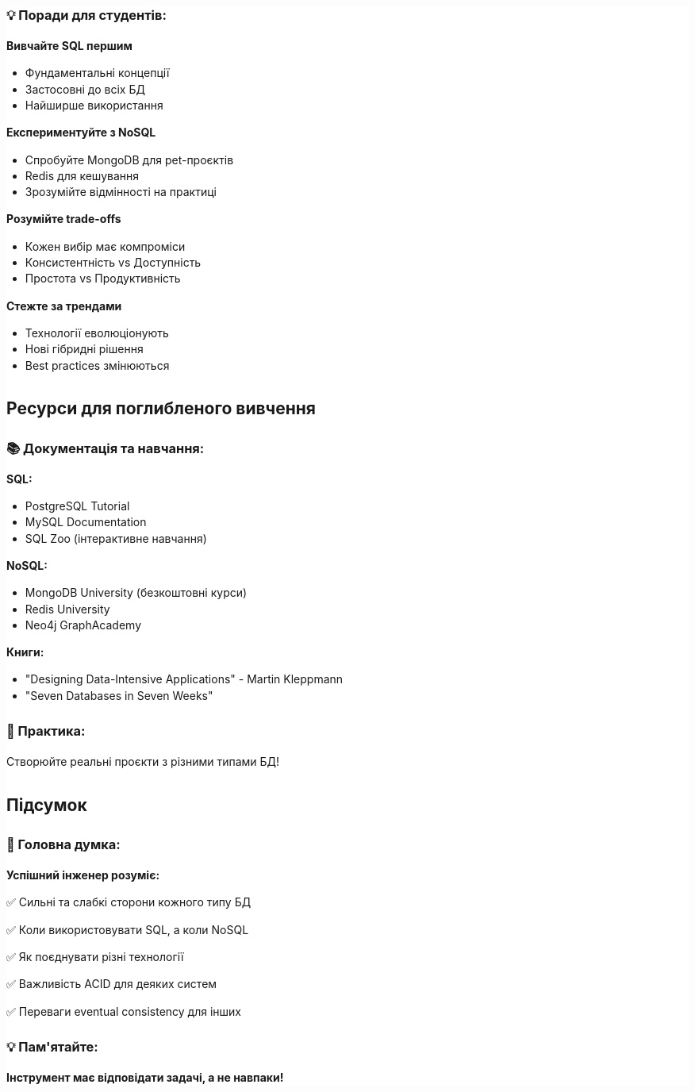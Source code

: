 ### 💡 Поради для студентів:

**Вивчайте SQL першим**
- Фундаментальні концепції
- Застосовні до всіх БД
- Найширше використання

**Експериментуйте з NoSQL**
- Спробуйте MongoDB для pet-проєктів
- Redis для кешування
- Зрозумійте відмінності на практиці

**Розумійте trade-offs**
- Кожен вибір має компроміси
- Консистентність vs Доступність
- Простота vs Продуктивність

**Стежте за трендами**
- Технології еволюціонують
- Нові гібридні рішення
- Best practices змінюються

## Ресурси для поглибленого вивчення

### 📚 Документація та навчання:

**SQL:**
- PostgreSQL Tutorial
- MySQL Documentation
- SQL Zoo (інтерактивне навчання)

**NoSQL:**
- MongoDB University (безкоштовні курси)
- Redis University
- Neo4j GraphAcademy

**Книги:**
- "Designing Data-Intensive Applications" - Martin Kleppmann
- "Seven Databases in Seven Weeks"

### 🎯 Практика:

Створюйте реальні проєкти з різними типами БД!

## Підсумок

### 🔑 Головна думка:

**Успішний інженер розуміє:**

✅ Сильні та слабкі сторони кожного типу БД

✅ Коли використовувати SQL, а коли NoSQL

✅ Як поєднувати різні технології

✅ Важливість ACID для деяких систем

✅ Переваги eventual consistency для інших

### 💡 Пам'ятайте:

**Інструмент має відповідати задачі, а не навпаки!**
